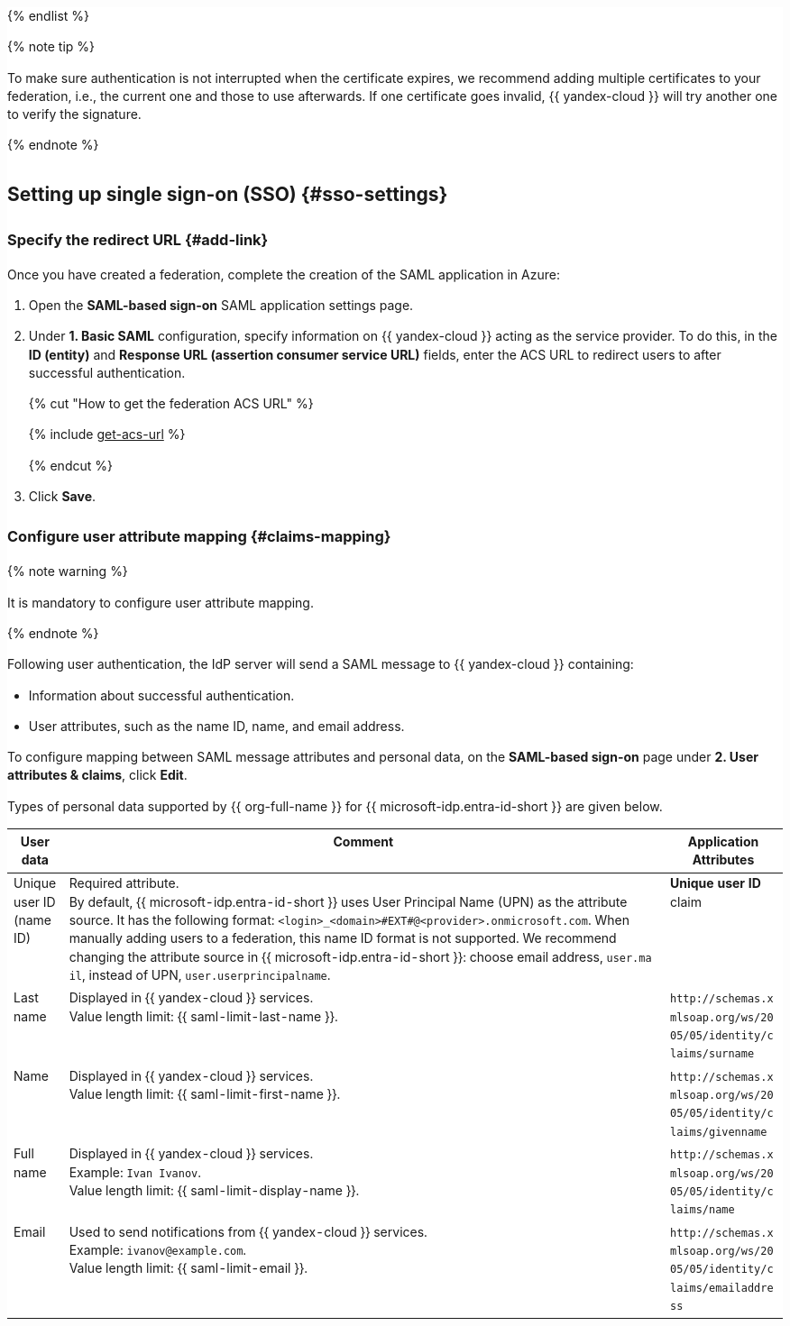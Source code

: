 {% endlist %}

{% note tip %}

To make sure authentication is not interrupted when the certificate expires, we recommend adding multiple certificates to your federation, i.e., the current one and those to use afterwards. If one certificate goes invalid, {{ yandex-cloud }} will try another one to verify the signature.

{% endnote %}


## Setting up single sign-on (SSO) {#sso-settings}

### Specify the redirect URL {#add-link}

Once you have created a federation, complete the creation of the SAML application in Azure:

1. Open the **SAML-based sign-on** SAML application settings page.

1. Under **1. Basic SAML** configuration, specify information on {{ yandex-cloud }} acting as the service provider. To do this, in the **ID (entity)** and **Response URL (assertion consumer service URL)** fields, enter the ACS URL to redirect users to after successful authentication.


   {% cut "How to get the federation ACS URL" %}

   {% include [get-acs-url](../../../_includes/organization/get-acs-url.md) %}

   {% endcut %}


1. Click **Save**.

### Configure user attribute mapping {#claims-mapping}

{% note warning %}

It is mandatory to configure user attribute mapping.

{% endnote %}

Following user authentication, the IdP server will send a SAML message to {{ yandex-cloud }} containing:

* Information about successful authentication.

* User attributes, such as the name ID, name, and email address.

To configure mapping between SAML message attributes and personal data, on the **SAML-based sign-on** page under **2. User attributes & claims**, click **Edit**.

Types of personal data supported by {{ org-full-name }} for {{ microsoft-idp.entra-id-short }} are given below.

User data | Comment | Application Attributes
------------------- | ----------- | -------------------
Unique user ID (name ID) | Required attribute.<br> By default, {{ microsoft-idp.entra-id-short }} uses User Principal Name (UPN) as the attribute source. It has the following format: `<login>_<domain>#EXT#@<provider>.onmicrosoft.com`. When manually adding users to a federation, this name ID format is not supported. We recommend changing the attribute source in {{ microsoft-idp.entra-id-short }}: choose email address, `user.mail`, instead of UPN, `user.userprincipalname`. | **Unique user ID** claim
Last name | Displayed in {{ yandex-cloud }} services.<br> Value length limit: {{ saml-limit-last-name }}. | `http://schemas.xmlsoap.org/ws/2005/05/identity/claims/surname`
Name | Displayed in {{ yandex-cloud }} services.<br> Value length limit: {{ saml-limit-first-name }}. | `http://schemas.xmlsoap.org/ws/2005/05/identity/claims/givenname`
Full name | Displayed in {{ yandex-cloud }} services.<br>Example: `Ivan Ivanov`.<br> Value length limit: {{ saml-limit-display-name }}. | `http://schemas.xmlsoap.org/ws/2005/05/identity/claims/name`
Email | Used to send notifications from {{ yandex-cloud }} services.<br>Example: `ivanov@example.com`.<br> Value length limit: {{ saml-limit-email }}. | `http://schemas.xmlsoap.org/ws/2005/05/identity/claims/emailaddress`
